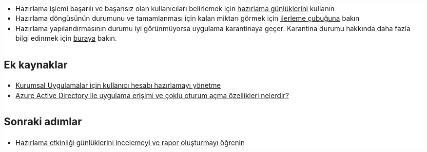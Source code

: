 * Hazırlama işlemi başarılı ve başarısız olan kullanıcıları belirlemek için [hazırlama günlüklerini](../reports-monitoring/concept-provisioning-logs.md) kullanın
* Hazırlama döngüsünün durumunu ve tamamlanması için kalan miktarı görmek için [ilerleme çubuğuna](../app-provisioning/application-provisioning-when-will-provisioning-finish-specific-user.md) bakın
* Hazırlama yapılandırmasının durumu iyi görünmüyorsa uygulama karantinaya geçer. Karantina durumu hakkında daha fazla bilgi edinmek için [buraya](../app-provisioning/application-provisioning-quarantine-status.md) bakın.  

## <a name="additional-resources"></a>Ek kaynaklar

* [Kurumsal Uygulamalar için kullanıcı hesabı hazırlamayı yönetme](../app-provisioning/configure-automatic-user-provisioning-portal.md)
* [Azure Active Directory ile uygulama erişimi ve çoklu oturum açma özellikleri nelerdir?](../manage-apps/what-is-single-sign-on.md)

## <a name="next-steps"></a>Sonraki adımlar

* [Hazırlama etkinliği günlüklerini incelemeyi ve rapor oluşturmayı öğrenin](../app-provisioning/check-status-user-account-provisioning.md)